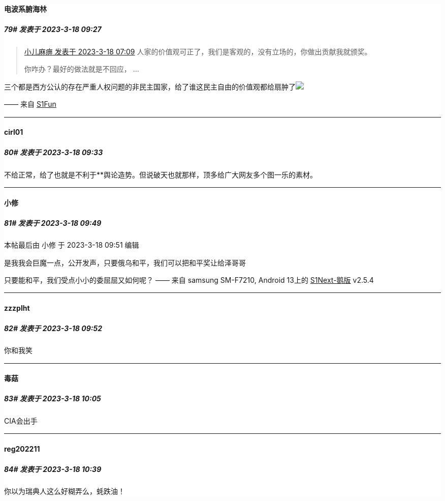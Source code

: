 ####  电波系腑海林  
##### 79#       发表于 2023-3-18 09:27

<blockquote><a href="httphttps://bbs.saraba1st.com/2b/forum.php?mod=redirect&amp;goto=findpost&amp;pid=60129179&amp;ptid=2124553" target="_blank">小儿麻痹 发表于 2023-3-18 07:09</a>
人家的价值观可正了，我们是客观的，没有立场的，你做出贡献我就颁奖。

你咋办？最好的做法就是不回应， ...</blockquote>
三个都是西方公认的存在严重人权问题的非民主国家，给了谁这民主自由的价值观都给扇肿了<img src="https://static.saraba1st.com/image/smiley/face2017/067.png" referrerpolicy="no-referrer">

—— 来自 [S1Fun](https://s1fun.koalcat.com)


*****

####  cirl01  
##### 80#       发表于 2023-3-18 09:33

不给正常，给了也就是不利于**舆论造势。但说破天也就那样，顶多给广大网友多个图一乐的素材。


*****

####  小修  
##### 81#       发表于 2023-3-18 09:49

 本帖最后由 小修 于 2023-3-18 09:51 编辑 

是我我会巨魔一点，公开发声，只要俄乌和平，我们可以把和平奖让给泽哥哥

只要能和平，我们受点小小的委屈屈又如何呢？
—— 来自 samsung SM-F7210, Android 13上的 [S1Next-鹅版](https://github.com/ykrank/S1-Next/releases) v2.5.4


*****

####  zzzplht  
##### 82#       发表于 2023-3-18 09:52

你和我笑


*****

####  毒菇  
##### 83#       发表于 2023-3-18 10:05

CIA会出手


*****

####  reg202211  
##### 84#       发表于 2023-3-18 10:39

你以为瑞典人这么好糊弄么，蚝跌油！
